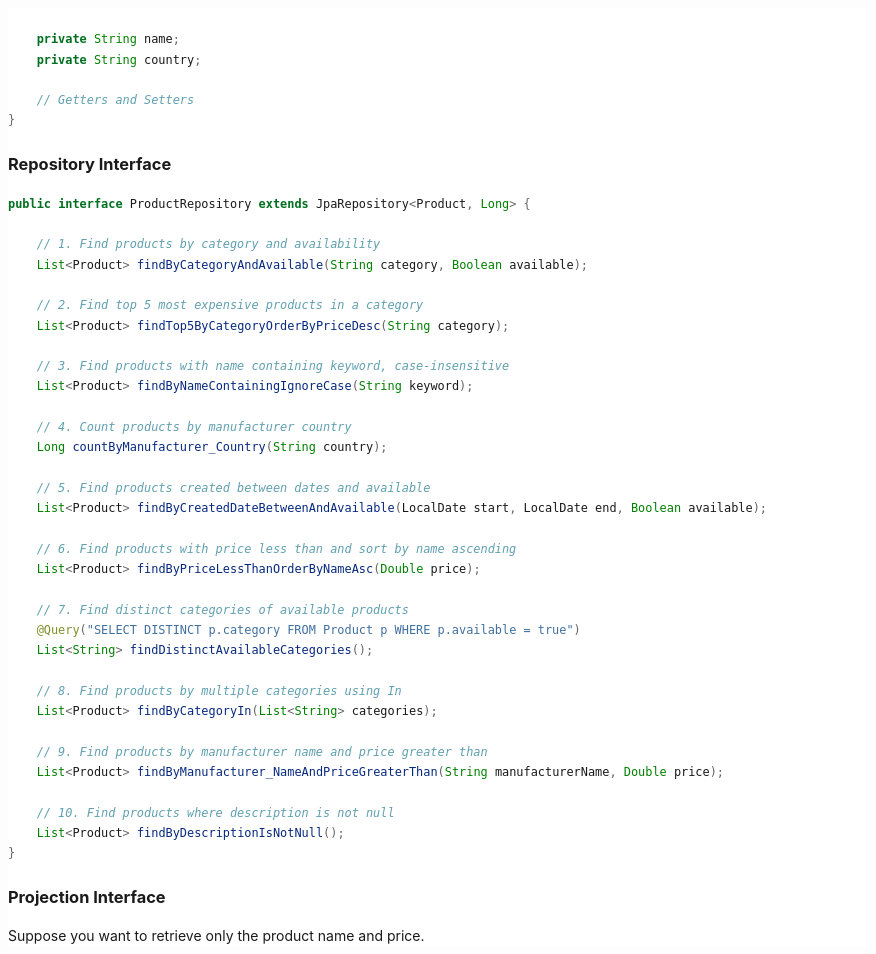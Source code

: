 ```java

    private String name;
    private String country;

    // Getters and Setters
}
```

### Repository Interface

```java
public interface ProductRepository extends JpaRepository<Product, Long> {

    // 1. Find products by category and availability
    List<Product> findByCategoryAndAvailable(String category, Boolean available);

    // 2. Find top 5 most expensive products in a category
    List<Product> findTop5ByCategoryOrderByPriceDesc(String category);

    // 3. Find products with name containing keyword, case-insensitive
    List<Product> findByNameContainingIgnoreCase(String keyword);

    // 4. Count products by manufacturer country
    Long countByManufacturer_Country(String country);

    // 5. Find products created between dates and available
    List<Product> findByCreatedDateBetweenAndAvailable(LocalDate start, LocalDate end, Boolean available);

    // 6. Find products with price less than and sort by name ascending
    List<Product> findByPriceLessThanOrderByNameAsc(Double price);

    // 7. Find distinct categories of available products
    @Query("SELECT DISTINCT p.category FROM Product p WHERE p.available = true")
    List<String> findDistinctAvailableCategories();

    // 8. Find products by multiple categories using In
    List<Product> findByCategoryIn(List<String> categories);

    // 9. Find products by manufacturer name and price greater than
    List<Product> findByManufacturer_NameAndPriceGreaterThan(String manufacturerName, Double price);

    // 10. Find products where description is not null
    List<Product> findByDescriptionIsNotNull();
}
```

### Projection Interface

Suppose you want to retrieve only the product name and price.
